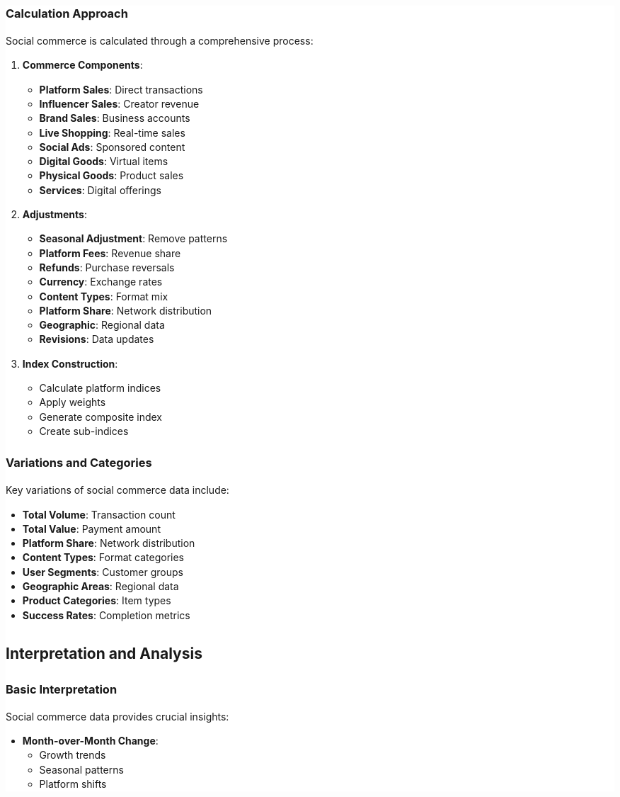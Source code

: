 ### Calculation Approach

Social commerce is calculated through a comprehensive process:

1. **Commerce Components**:
   - **Platform Sales**: Direct transactions
   - **Influencer Sales**: Creator revenue
   - **Brand Sales**: Business accounts
   - **Live Shopping**: Real-time sales
   - **Social Ads**: Sponsored content
   - **Digital Goods**: Virtual items
   - **Physical Goods**: Product sales
   - **Services**: Digital offerings

2. **Adjustments**:
   - **Seasonal Adjustment**: Remove patterns
   - **Platform Fees**: Revenue share
   - **Refunds**: Purchase reversals
   - **Currency**: Exchange rates
   - **Content Types**: Format mix
   - **Platform Share**: Network distribution
   - **Geographic**: Regional data
   - **Revisions**: Data updates

3. **Index Construction**:
   - Calculate platform indices
   - Apply weights
   - Generate composite index
   - Create sub-indices

### Variations and Categories

Key variations of social commerce data include:

- **Total Volume**: Transaction count
- **Total Value**: Payment amount
- **Platform Share**: Network distribution
- **Content Types**: Format categories
- **User Segments**: Customer groups
- **Geographic Areas**: Regional data
- **Product Categories**: Item types
- **Success Rates**: Completion metrics

## Interpretation and Analysis

### Basic Interpretation

Social commerce data provides crucial insights:

- **Month-over-Month Change**:
  - Growth trends
  - Seasonal patterns
  - Platform shifts
